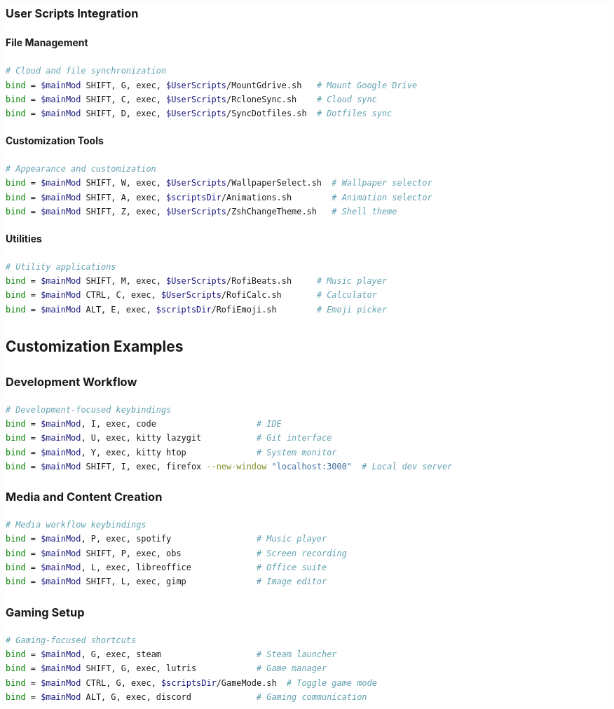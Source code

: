 ### User Scripts Integration

#### File Management

```bash
# Cloud and file synchronization
bind = $mainMod SHIFT, G, exec, $UserScripts/MountGdrive.sh   # Mount Google Drive
bind = $mainMod SHIFT, C, exec, $UserScripts/RcloneSync.sh    # Cloud sync
bind = $mainMod SHIFT, D, exec, $UserScripts/SyncDotfiles.sh  # Dotfiles sync
```

#### Customization Tools

```bash
# Appearance and customization
bind = $mainMod SHIFT, W, exec, $UserScripts/WallpaperSelect.sh  # Wallpaper selector
bind = $mainMod SHIFT, A, exec, $scriptsDir/Animations.sh        # Animation selector
bind = $mainMod SHIFT, Z, exec, $UserScripts/ZshChangeTheme.sh   # Shell theme
```

#### Utilities

```bash
# Utility applications
bind = $mainMod SHIFT, M, exec, $UserScripts/RofiBeats.sh     # Music player
bind = $mainMod CTRL, C, exec, $UserScripts/RofiCalc.sh       # Calculator
bind = $mainMod ALT, E, exec, $scriptsDir/RofiEmoji.sh        # Emoji picker
```

## Customization Examples

### Development Workflow

```bash
# Development-focused keybindings
bind = $mainMod, I, exec, code                    # IDE
bind = $mainMod, U, exec, kitty lazygit           # Git interface
bind = $mainMod, Y, exec, kitty htop              # System monitor
bind = $mainMod SHIFT, I, exec, firefox --new-window "localhost:3000"  # Local dev server
```

### Media and Content Creation

```bash
# Media workflow keybindings
bind = $mainMod, P, exec, spotify                 # Music player
bind = $mainMod SHIFT, P, exec, obs               # Screen recording
bind = $mainMod, L, exec, libreoffice             # Office suite
bind = $mainMod SHIFT, L, exec, gimp              # Image editor
```

### Gaming Setup

```bash
# Gaming-focused shortcuts
bind = $mainMod, G, exec, steam                   # Steam launcher
bind = $mainMod SHIFT, G, exec, lutris            # Game manager
bind = $mainMod CTRL, G, exec, $scriptsDir/GameMode.sh  # Toggle game mode
bind = $mainMod ALT, G, exec, discord             # Gaming communication
```
